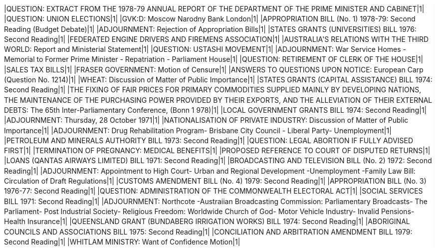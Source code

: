 |QUESTION: EXTRACT FROM THE 1978-79 ANNUAL REPORT OF THE DEPARTMENT OF THE PRIME MINISTER AND CABINET|1|
|QUESTION: UNION ELECTIONS|1|
|GVK:D: Moscow Narodny Bank London|1|
|APPROPRIATION BILL (No. 1) 1978-79: Second Reading (Budget Debate)|1|
|ADJOURNMENT: Rejection of Appropriation Bills|1|
|STATES GRANTS (UNIVERSITIES) BILL 1976: Second Reading|1|
|FEDERATED ENGINE DRIVERS AND FIREMENS ASSOCIATION|1|
|AUSTRALIA'S RELATIONS WITH THE THIRD WORLD: Report and Ministerial Statement|1|
|QUESTION: USTASHI MOVEMENT|1|
|ADJOURNMENT: War Service Homes - Memorial to Former Prime Minister - Repatriation - Parliament House|1|
|QUESTION: RETIREMENT OF CLERK OF THE HOUSE|1|
|SALES TAX BILLS|1|
|FRASER GOVERNMENT: Motion of Censure|1|
|ANSWERS TO QUESTIONS UPON NOTICE: European Carp (Question No. 1214)|1|
|WHEAT: Discussion of Matter of Public Importance|1|
|STATES GRANTS (CAPITAL ASSISTANCE) BILL 1974: Second Reading|1|
|THE FIXING OF FAIR PRICES FOR PRIMARY COMMODITIES SUPPLIED MAINLY BY DEVELOPING NATIONS, THE MAINTENANCE OF THE PURCHASING POWER PROVIDED BY THEIR EXPORTS, AND THE ALLEVIATION OF THEIR EXTERNAL DEBTS: The 65th Inter-Parliamentary Conference, (Bonn 1 978)|1|
|LOCAL GOVERNMENT GRANTS BILL 1974: Second Reading|1|
|ADJOURNMENT: Thursday, 28 October 1971|1|
|NATIONALISATION OF PRIVATE INDUSTRY: Discussion of Matter of Public Importance|1|
|ADJOURNMENT: Drug Rehabilitation Program- Brisbane City Council - Liberal Party- Unemployment|1|
|PETROLEUM AND MINERALS AUTHORITY BILL 1973: Second Reading|1|
|QUESTION: LEGAL ABORTION IF FULLY ADVISED FIRST|1|
|TERMINATION OF PREGNANCY: MEDICAL BENEFITS|1|
|PROPOSED REFERENCE TO COURT OF DISPUTED RETURNS|1|
|LOANS (QANTAS AIRWAYS LIMITED) BILL 1971: Second Reading|1|
|BROADCASTING AND TELEVISION BILL (No. 2) 1972: Second Reading|1|
|ADJOURNMENT: Appointment to High Court- Urban and Regional Development -Unemployment -Family Law Bill: Circulation of Draft Regulations|1|
|CUSTOMS AMENDMENT BILL (No. 4) 1979: Second Reading|1|
|APPROPRIATION BILL (No. 3) 1976-77: Second Reading|1|
|QUESTION: ADMINISTRATION OF THE COMMONWEALTH ELECTORAL ACT|1|
|SOCIAL SERVICES BILL 1971: Second Reading|1|
|ADJOURNMENT: Northcote -Austraiian Broadcasting Commission: Parliamentary Broadcasts- The Parliament- Post Industrial Society- Religious Freedom: Worldwide Church of God- Motor Vehicle Industry- Invalid Pensions- Health Insurance|1|
|QUEENSLAND GRANT (BUNDABERG IRRIGATION WORKS) BILL 1974: Second Reading|1|
|ABORIGINAL COUNCILS AND ASSOCIATIONS BILL 1975: Second Reading|1|
|CONCILIATION AND ARBITRATION AMENDMENT BILL 1979: Second Reading|1|
|WHITLAM MINISTRY: Want of Confidence Motion|1|